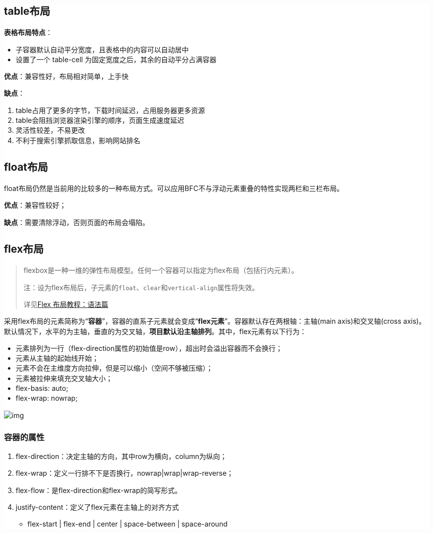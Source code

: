 ## table布局

**表格布局特点**：

- 子容器默认自动平分宽度，且表格中的内容可以自动居中
- 设置了一个 table-cell 为固定宽度之后，其余的自动平分占满容器

**优点**：兼容性好，布局相对简单，上手快

**缺点**：

1. table占用了更多的字节，下载时间延迟，占用服务器更多资源
2. table会阻挡浏览器渲染引擎的顺序，页面生成速度延迟
3. 灵活性较差，不易更改
4. 不利于搜索引擎抓取信息，影响网站排名

## float布局

float布局仍然是当前用的比较多的一种布局方式。可以应用BFC不与浮动元素重叠的特性实现两栏和三栏布局。

**优点**：兼容性较好；

**缺点**：需要清除浮动，否则页面的布局会塌陷。

## flex布局

> flexbox是一种一维的弹性布局模型。任何一个容器可以指定为flex布局（包括行内元素）。
>
> 注：设为flex布局后，子元素的`float`、`clear`和`vertical-align`属性将失效。
>
> 详见[Flex 布局教程：语法篇](https://ruanyifeng.com/blog/2015/07/flex-grammar.html)

采用flex布局的元素简称为“**容器**”，容器的直系子元素就会变成“**flex元素**”。容器默认存在两根轴：主轴(main axis)和交叉轴(cross axis)。默认情况下，水平的为主轴，垂直的为交叉轴，**项目默认沿主轴排列**。其中，flex元素有以下行为：

- 元素排列为一行（flex-direction属性的初始值是row），超出时会溢出容器而不会换行；
- 元素从主轴的起始线开始；
- 元素不会在主维度方向拉伸，但是可以缩小（空间不够被压缩）；
- 元素被拉伸来填充交叉轴大小；
- flex-basis: auto;
- flex-wrap: nowrap;

![img](https://www.ruanyifeng.com/blogimg/asset/2015/bg2015071004.png)

### 容器的属性

1. flex-direction：决定主轴的方向，其中row为横向，column为纵向；

2. flex-wrap：定义一行排不下是否换行，nowrap|wrap|wrap-reverse；

3. flex-flow：是flex-direction和flex-wrap的简写形式。

4. justify-content：定义了flex元素在主轴上的对齐方式

   - flex-start | flex-end | center | space-between | space-around
